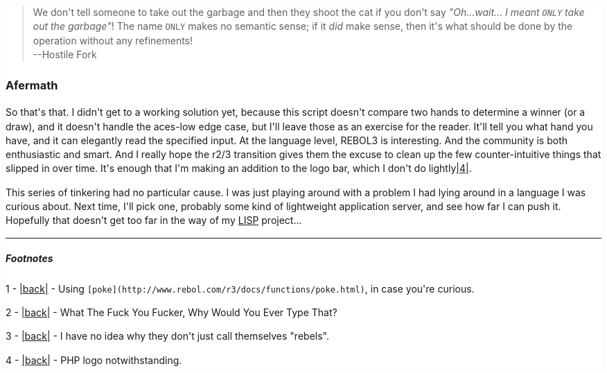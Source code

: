 >   We don't tell someone to take out the garbage and then they shoot the cat if you don't say *"Oh...wait... I meant `ONLY` take out the garbage"*! The name `ONLY` makes no semantic sense; if it *did* make sense, then it's what should be done by the operation without any refinements!  
> --Hostile Fork  

### <a name="afermath" href="#afermath"></a>Afermath

So that's that. I didn't get to a working solution yet, because this script doesn't compare two hands to determine a winner (or a draw), and it doesn't handle the aces-low edge case, but I'll leave those as an exercise for the reader. It'll tell you what hand you have, and it can elegantly read the specified input. At the language level, REBOL3 is interesting. And the community is both enthusiastic and smart. And I really hope the r2/3 transition gives them the excuse to clean up the few counter-intuitive things that slipped in over time. It's enough that I'm making an addition to the logo bar, which I don't do lightly<a name="note-Sat-Jul-27-122350EDT-2013"></a>[|4|](#foot-Sat-Jul-27-122350EDT-2013).

This series of tinkering had no particular cause. I was just playing around with a problem I had lying around in a language I was curious about. Next time, I'll pick one, probably some kind of lightweight application server, and see how far I can push it. Hopefully that doesn't get too far in the way of my [LISP](http://lispinsummerprojects.org/) project...

* * *
##### Footnotes

1 - <a name="foot-Sat-Jul-27-122302EDT-2013"></a>[|back|](#note-Sat-Jul-27-122302EDT-2013) - Using `[poke](http://www.rebol.com/r3/docs/functions/poke.html)`, in case you're curious.

2 - <a name="foot-Sat-Jul-27-122315EDT-2013"></a>[|back|](#note-Sat-Jul-27-122315EDT-2013) - What The Fuck You Fucker, Why Would You Ever Type That?

3 - <a name="foot-Sat-Jul-27-122340EDT-2013"></a>[|back|](#note-Sat-Jul-27-122340EDT-2013) - I have no idea why they don't just call themselves "rebels".

4 - <a name="foot-Sat-Jul-27-122350EDT-2013"></a>[|back|](#note-Sat-Jul-27-122350EDT-2013) - PHP logo notwithstanding.

